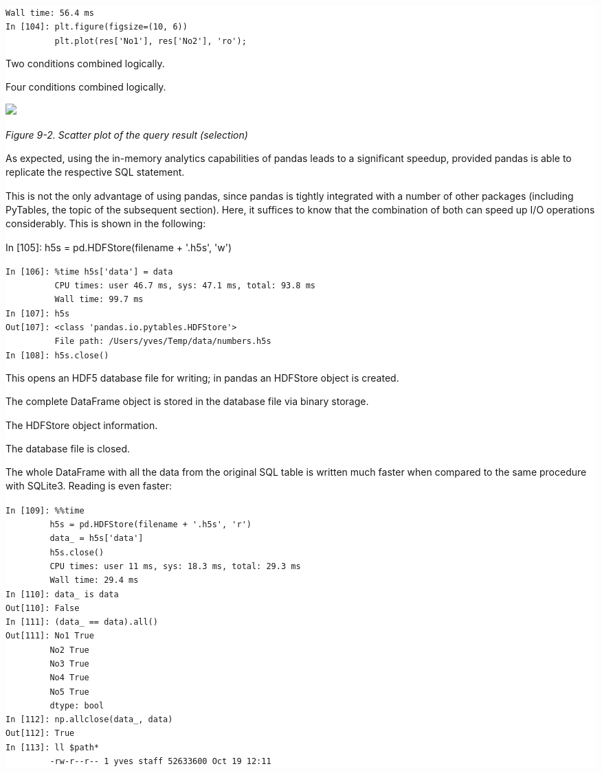 ```
Wall time: 56.4 ms
In [104]: plt.figure(figsize=(10, 6))
          plt.plot(res['No1'], res['No2'], 'ro');
```

Two conditions combined logically.

Four conditions combined logically.

![](_page_24_Figure_5.jpeg)

*Figure 9-2. Scatter plot of the query result (selection)*

As expected, using the in-memory analytics capabilities of pandas leads to a significant speedup, provided pandas is able to replicate the respective SQL statement.

This is not the only advantage of using pandas, since pandas is tightly integrated with a number of other packages (including PyTables, the topic of the subsequent section). Here, it suffices to know that the combination of both can speed up I/O operations considerably. This is shown in the following:

In [105]: h5s = pd.HDFStore(filename + '.h5s', 'w')

```
In [106]: %time h5s['data'] = data
          CPU times: user 46.7 ms, sys: 47.1 ms, total: 93.8 ms
          Wall time: 99.7 ms
In [107]: h5s
Out[107]: <class 'pandas.io.pytables.HDFStore'>
          File path: /Users/yves/Temp/data/numbers.h5s
In [108]: h5s.close()
```

This opens an HDF5 database file for writing; in pandas an HDFStore object is created.

The complete DataFrame object is stored in the database file via binary storage.

The HDFStore object information.

The database file is closed.

The whole DataFrame with all the data from the original SQL table is written much faster when compared to the same procedure with SQLite3. Reading is even faster:

```
In [109]: %%time
         h5s = pd.HDFStore(filename + '.h5s', 'r')
         data_ = h5s['data']
         h5s.close()
         CPU times: user 11 ms, sys: 18.3 ms, total: 29.3 ms
         Wall time: 29.4 ms
In [110]: data_ is data
Out[110]: False
In [111]: (data_ == data).all()
Out[111]: No1 True
         No2 True
         No3 True
         No4 True
         No5 True
         dtype: bool
In [112]: np.allclose(data_, data)
Out[112]: True
In [113]: ll $path*
         -rw-r--r-- 1 yves staff 52633600 Oct 19 12:11
```
